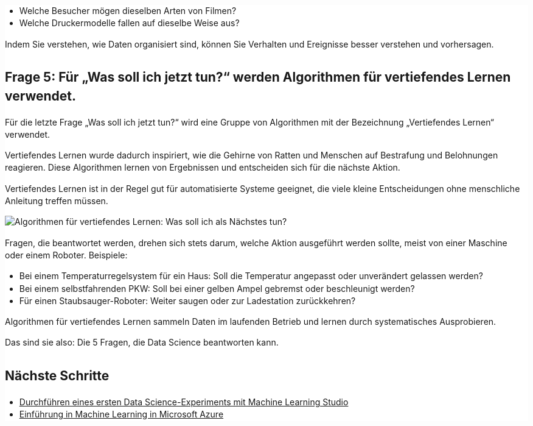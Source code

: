 * Welche Besucher mögen dieselben Arten von Filmen?
* Welche Druckermodelle fallen auf dieselbe Weise aus?

Indem Sie verstehen, wie Daten organisiert sind, können Sie Verhalten und Ereignisse besser verstehen und vorhersagen.  

## <a name="question-5-what-should-i-do-now-uses-reinforcement-learning-algorithms"></a>Frage 5: Für „Was soll ich jetzt tun?“ werden Algorithmen für vertiefendes Lernen verwendet.
Für die letzte Frage „Was soll ich jetzt tun?“ wird eine Gruppe von Algorithmen mit der Bezeichnung „Vertiefendes Lernen“ verwendet.

Vertiefendes Lernen wurde dadurch inspiriert, wie die Gehirne von Ratten und Menschen auf Bestrafung und Belohnungen reagieren. Diese Algorithmen lernen von Ergebnissen und entscheiden sich für die nächste Aktion.

Vertiefendes Lernen ist in der Regel gut für automatisierte Systeme geeignet, die viele kleine Entscheidungen ohne menschliche Anleitung treffen müssen.

![Algorithmen für vertiefendes Lernen: Was soll ich als Nächstes tun?](./media/data-science-for-beginners-the-5-questions-data-science-answers/reinforcement-learning-algorithms.png)

Fragen, die beantwortet werden, drehen sich stets darum, welche Aktion ausgeführt werden sollte, meist von einer Maschine oder einem Roboter. Beispiele:

* Bei einem Temperaturregelsystem für ein Haus: Soll die Temperatur angepasst oder unverändert gelassen werden?  
* Bei einem selbstfahrenden PKW: Soll bei einer gelben Ampel gebremst oder beschleunigt werden?  
* Für einen Staubsauger-Roboter: Weiter saugen oder zur Ladestation zurückkehren?

Algorithmen für vertiefendes Lernen sammeln Daten im laufenden Betrieb und lernen durch systematisches Ausprobieren.

Das sind sie also: Die 5 Fragen, die Data Science beantworten kann.

## <a name="next-steps"></a>Nächste Schritte
* [Durchführen eines ersten Data Science-Experiments mit Machine Learning Studio](create-experiment.md)
* [Einführung in Machine Learning in Microsoft Azure](what-is-machine-learning.md)
